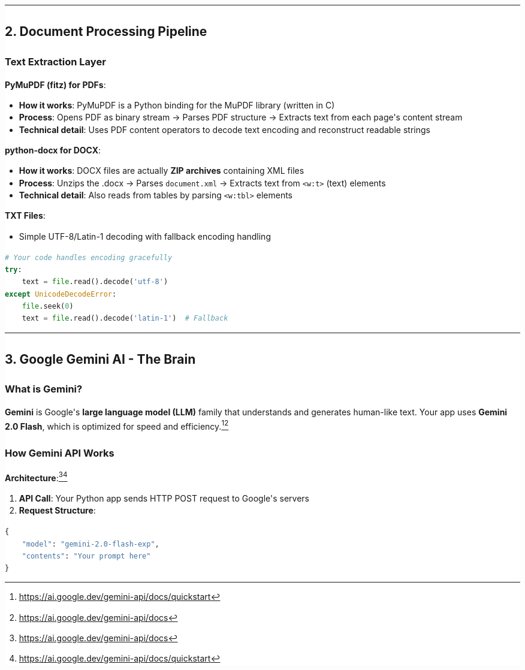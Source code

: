 
***

## 2. Document Processing Pipeline

### Text Extraction Layer

**PyMuPDF (fitz) for PDFs**:

- **How it works**: PyMuPDF is a Python binding for the MuPDF library (written in C)
- **Process**: Opens PDF as binary stream → Parses PDF structure → Extracts text from each page's content stream
- **Technical detail**: Uses PDF content operators to decode text encoding and reconstruct readable strings

**python-docx for DOCX**:

- **How it works**: DOCX files are actually **ZIP archives** containing XML files
- **Process**: Unzips the .docx → Parses `document.xml` → Extracts text from `<w:t>` (text) elements
- **Technical detail**: Also reads from tables by parsing `<w:tbl>` elements

**TXT Files**:

- Simple UTF-8/Latin-1 decoding with fallback encoding handling

```python
# Your code handles encoding gracefully
try:
    text = file.read().decode('utf-8')
except UnicodeDecodeError:
    file.seek(0)
    text = file.read().decode('latin-1')  # Fallback
```


***

## 3. Google Gemini AI - The Brain

### What is Gemini?

**Gemini** is Google's **large language model (LLM)** family that understands and generates human-like text. Your app uses **Gemini 2.0 Flash**, which is optimized for speed and efficiency.[^7][^8]

### How Gemini API Works

**Architecture**:[^8][^7]

1. **API Call**: Your Python app sends HTTP POST request to Google's servers
2. **Request Structure**:

```python
{
    "model": "gemini-2.0-flash-exp",
    "contents": "Your prompt here"
}
```


[^1]: https://docs.streamlit.io/develop/concepts/architecture/architecture
[^2]: https://docs.streamlit.io/get-started/fundamentals/main-concepts
[^3]: https://streamlit.io
[^4]: https://uibakery.io/blog/what-is-streamlit
[^5]: https://deepnote.com/blog/ultimate-guide-to-the-streamlit-library
[^6]: https://discuss.streamlit.io/t/backend-workings-of-streamlit/11834
[^7]: https://ai.google.dev/gemini-api/docs/quickstart
[^8]: https://ai.google.dev/gemini-api/docs
[^9]: https://maartengr.github.io/KeyBERT/guides/embeddings.html
[^10]: https://github.com/MaartenGr/KeyBERT
[^11]: https://milvus.io/ai-quick-reference/what-is-the-architecture-of-a-typical-sentence-transformer-model-for-example-the-sentencebert-architecture
[^12]: https://www.geeksforgeeks.org/nlp/sentence-transformer/
[^13]: https://sbert.net
[^14]: https://docs.snowflake.com/en/developer-guide/streamlit/about-streamlit
[^15]: https://auth0.com/blog/introduction-to-streamlit-and-streamlit-components/
[^16]: https://firebase.google.com/docs/ai-logic
[^17]: https://towardsdatascience.com/implementing-a-stateful-architecture-with-streamlit-58e52448efa1/
[^18]: https://cloud.google.com/vertex-ai/generative-ai/docs/start/quickstart
[^19]: https://apidog.com/blog/google-gemini-api-key-for-free/
[^20]: https://developers.googleblog.com/en/gemini-for-home-expanding-the-platform-for-a-new-era-of-smart-home-ai/